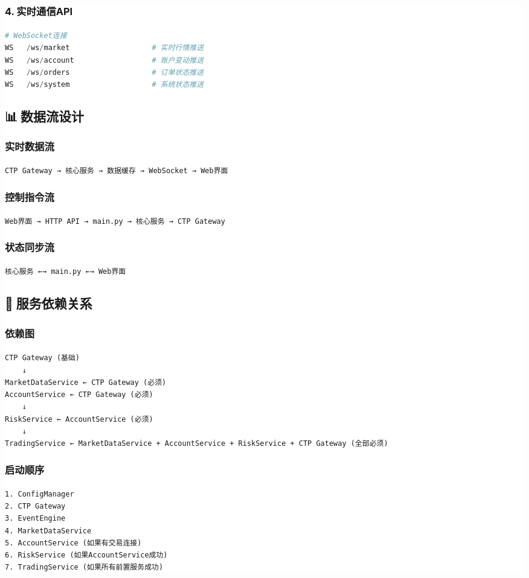 ### 4. 实时通信API
```python
# WebSocket连接
WS   /ws/market                   # 实时行情推送
WS   /ws/account                  # 账户变动推送
WS   /ws/orders                   # 订单状态推送
WS   /ws/system                   # 系统状态推送
```

## 📊 数据流设计

### 实时数据流
```
CTP Gateway → 核心服务 → 数据缓存 → WebSocket → Web界面
```

### 控制指令流
```
Web界面 → HTTP API → main.py → 核心服务 → CTP Gateway
```

### 状态同步流
```
核心服务 ←→ main.py ←→ Web界面
```

## 🔄 服务依赖关系

### 依赖图
```
CTP Gateway (基础)
    ↓
MarketDataService ← CTP Gateway (必须)
AccountService ← CTP Gateway (必须)
    ↓
RiskService ← AccountService (必须)
    ↓
TradingService ← MarketDataService + AccountService + RiskService + CTP Gateway (全部必须)
```

### 启动顺序
```
1. ConfigManager
2. CTP Gateway
3. EventEngine
4. MarketDataService
5. AccountService (如果有交易连接)
6. RiskService (如果AccountService成功)
7. TradingService (如果所有前置服务成功)
```
